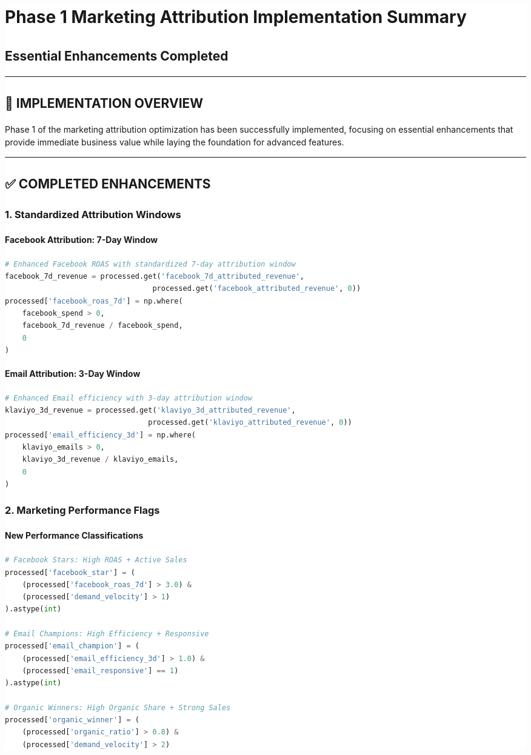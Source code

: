 # Phase 1 Marketing Attribution Implementation Summary
## Essential Enhancements Completed

---

## 🎯 **IMPLEMENTATION OVERVIEW**

Phase 1 of the marketing attribution optimization has been successfully implemented, focusing on essential enhancements that provide immediate business value while laying the foundation for advanced features.

---

## ✅ **COMPLETED ENHANCEMENTS**

### **1. Standardized Attribution Windows**

#### **Facebook Attribution: 7-Day Window**
```python
# Enhanced Facebook ROAS with standardized 7-day attribution window
facebook_7d_revenue = processed.get('facebook_7d_attributed_revenue', 
                                  processed.get('facebook_attributed_revenue', 0))
processed['facebook_roas_7d'] = np.where(
    facebook_spend > 0,
    facebook_7d_revenue / facebook_spend,
    0
)
```

#### **Email Attribution: 3-Day Window**
```python
# Enhanced Email efficiency with 3-day attribution window
klaviyo_3d_revenue = processed.get('klaviyo_3d_attributed_revenue',
                                 processed.get('klaviyo_attributed_revenue', 0))
processed['email_efficiency_3d'] = np.where(
    klaviyo_emails > 0,
    klaviyo_3d_revenue / klaviyo_emails,
    0
)
```

### **2. Marketing Performance Flags**

#### **New Performance Classifications**
```python
# Facebook Stars: High ROAS + Active Sales
processed['facebook_star'] = (
    (processed['facebook_roas_7d'] > 3.0) & 
    (processed['demand_velocity'] > 1)
).astype(int)

# Email Champions: High Efficiency + Responsive
processed['email_champion'] = (
    (processed['email_efficiency_3d'] > 1.0) & 
    (processed['email_responsive'] == 1)
).astype(int)

# Organic Winners: High Organic Share + Strong Sales
processed['organic_winner'] = (
    (processed['organic_ratio'] > 0.8) & 
    (processed['demand_velocity'] > 2)
```
